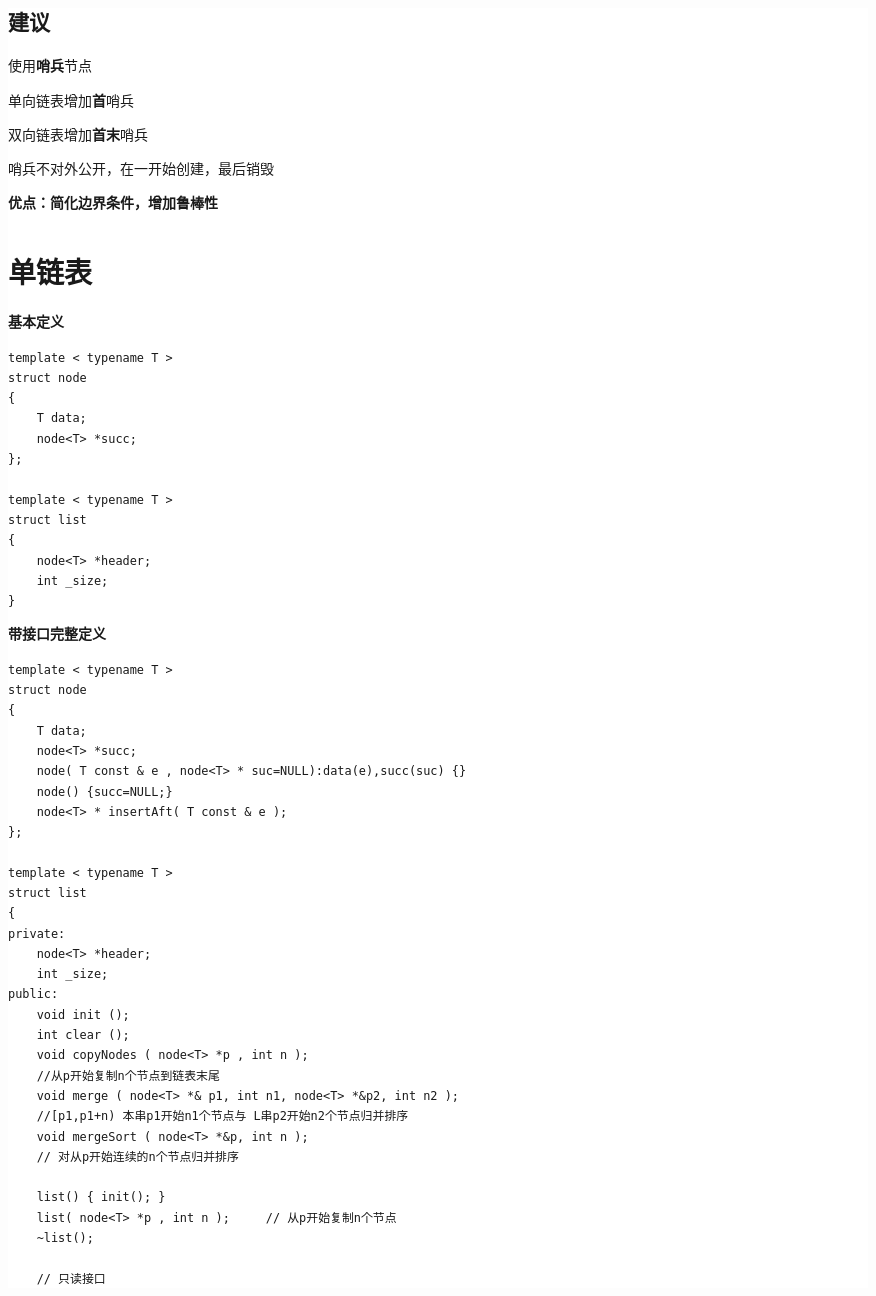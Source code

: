 ## **建议**

使用**哨兵**节点

单向链表增加**首**哨兵

双向链表增加**首末**哨兵

哨兵不对外公开，在一开始创建，最后销毁

**优点：简化边界条件，增加鲁棒性**

# **单链表**

**基本定义**

```
template < typename T >
struct node
{
    T data;
    node<T> *succ;
};

template < typename T >
struct list
{
    node<T> *header;
    int _size;
}
```

**带接口完整定义**

```
template < typename T >
struct node
{
    T data;
    node<T> *succ;
    node( T const & e , node<T> * suc=NULL):data(e),succ(suc) {}
    node() {succ=NULL;}
    node<T> * insertAft( T const & e );
};

template < typename T >
struct list
{
private:
    node<T> *header;
    int _size;
public:
    void init ();
    int clear ();
    void copyNodes ( node<T> *p , int n );     
    //从p开始复制n个节点到链表末尾
    void merge ( node<T> *& p1, int n1, node<T> *&p2, int n2 );
    //[p1,p1+n) 本串p1开始n1个节点与 L串p2开始n2个节点归并排序
    void mergeSort ( node<T> *&p, int n );      
    // 对从p开始连续的n个节点归并排序

    list() { init(); }
    list( node<T> *p , int n );     // 从p开始复制n个节点
    ~list();

    // 只读接口
```